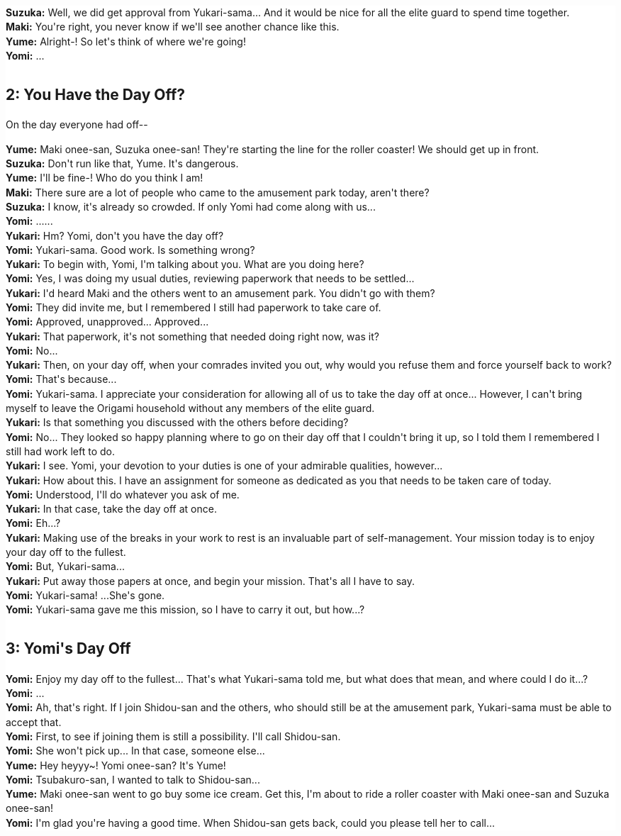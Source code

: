 **Suzuka:** Well, we did get approval from Yukari-sama\.\.\. And it would be nice for all the elite guard to spend time together\.  
**Maki:** You're right, you never know if we'll see another chance like this\.  
**Yume:** Alright-\! So let's think of where we're going\!  
**Yomi:** \.\.\.  

## 2: You Have the Day Off\?
On the day everyone had off--

  
**Yume:** Maki onee-san, Suzuka onee-san\! They're starting the line for the roller coaster\! We should get up in front\.  
**Suzuka:** Don't run like that, Yume\. It's dangerous\.  
**Yume:** I'll be fine-\! Who do you think I am\!  
**Maki:** There sure are a lot of people who came to the amusement park today, aren't there\?  
**Suzuka:** I know, it's already so crowded\. If only Yomi had come along with us\.\.\.  
**Yomi:** \.\.\.\.\.\.  
**Yukari:** Hm\? Yomi, don't you have the day off\?  
**Yomi:** Yukari-sama\. Good work\. Is something wrong\?  
**Yukari:** To begin with, Yomi, I'm talking about you\. What are you doing here\?  
**Yomi:** Yes, I was doing my usual duties, reviewing paperwork that needs to be settled\.\.\.  
**Yukari:** I'd heard Maki and the others went to an amusement park\. You didn't go with them\?  
**Yomi:** They did invite me, but I remembered I still had paperwork to take care of\.  
**Yomi:** Approved, unapproved\.\.\. Approved\.\.\.  
**Yukari:** That paperwork, it's not something that needed doing right now, was it\?  
**Yomi:** No\.\.\.  
**Yukari:** Then, on your day off, when your comrades invited you out, why would you refuse them and force yourself back to work\?  
**Yomi:** That's because\.\.\.  
**Yomi:** Yukari-sama\. I appreciate your consideration for allowing all of us to take the day off at once\.\.\. However, I can't bring myself to leave the Origami household without any members of the elite guard\.  
**Yukari:** Is that something you discussed with the others before deciding\?  
**Yomi:** No\.\.\. They looked so happy planning where to go on their day off that I couldn't bring it up, so I told them I remembered I still had work left to do\.  
**Yukari:** I see\. Yomi, your devotion to your duties is one of your admirable qualities, however\.\.\.  
**Yukari:** How about this\. I have an assignment for someone as dedicated as you that needs to be taken care of today\.  
**Yomi:** Understood, I'll do whatever you ask of me\.  
**Yukari:** In that case, take the day off at once\.  
**Yomi:** Eh\.\.\.\?  
**Yukari:** Making use of the breaks in your work to rest is an invaluable part of self-management\. Your mission today is to enjoy your day off to the fullest\.  
**Yomi:** But, Yukari-sama\.\.\.  
**Yukari:** Put away those papers at once, and begin your mission\. That's all I have to say\.  
**Yomi:** Yukari-sama\! \.\.\.She's gone\.  
**Yomi:** Yukari-sama gave me this mission, so I have to carry it out, but how\.\.\.\?  

## 3: Yomi's Day Off
**Yomi:** Enjoy my day off to the fullest\.\.\. That's what Yukari-sama told me, but what does that mean, and where could I do it\.\.\.\?  
**Yomi:** \.\.\.  
**Yomi:** Ah, that's right\. If I join Shidou-san and the others, who should still be at the amusement park, Yukari-sama must be able to accept that\.  
**Yomi:** First, to see if joining them is still a possibility\. I'll call Shidou-san\.  
**Yomi:** She won't pick up\.\.\. In that case, someone else\.\.\.  
**Yume:** Hey heyyy\~\! Yomi onee-san\? It's Yume\!  
**Yomi:** Tsubakuro-san, I wanted to talk to Shidou-san\.\.\.  
**Yume:** Maki onee-san went to go buy some ice cream\. Get this, I'm about to ride a roller coaster with Maki onee-san and Suzuka onee-san\!  
**Yomi:** I'm glad you're having a good time\. When Shidou-san gets back, could you please tell her to call\.\.\.  